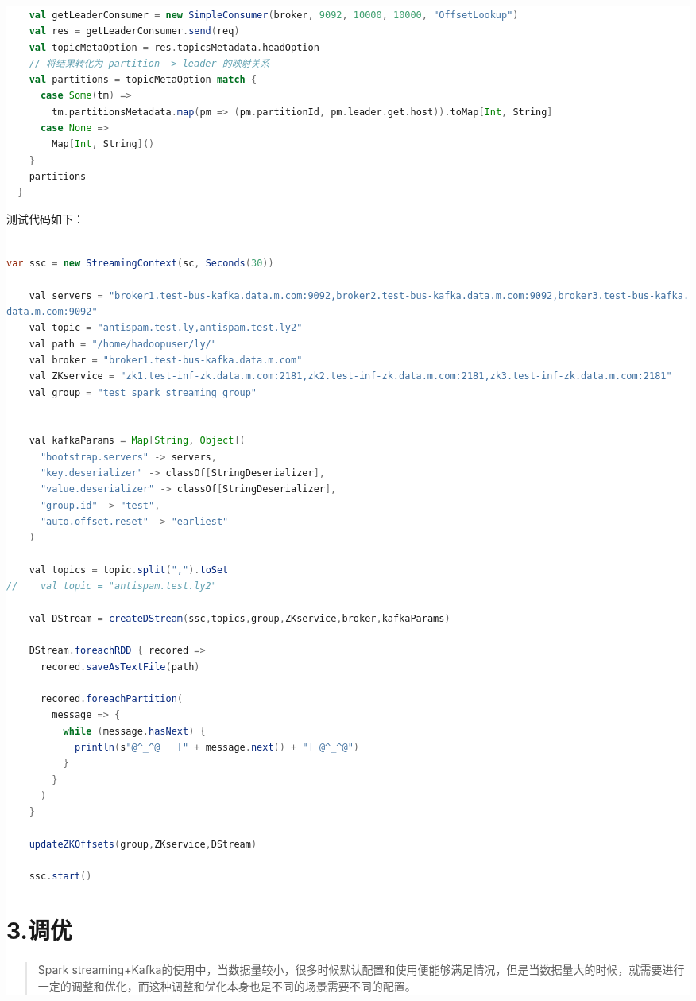 ``` scala
    val getLeaderConsumer = new SimpleConsumer(broker, 9092, 10000, 10000, "OffsetLookup")
    val res = getLeaderConsumer.send(req)
    val topicMetaOption = res.topicsMetadata.headOption
    // 将结果转化为 partition -> leader 的映射关系
    val partitions = topicMetaOption match {
      case Some(tm) =>
        tm.partitionsMetadata.map(pm => (pm.partitionId, pm.leader.get.host)).toMap[Int, String]
      case None =>
        Map[Int, String]()
    }
    partitions
  }

```
测试代码如下：
```java

var ssc = new StreamingContext(sc, Seconds(30))

    val servers = "broker1.test-bus-kafka.data.m.com:9092,broker2.test-bus-kafka.data.m.com:9092,broker3.test-bus-kafka.data.m.com:9092"
    val topic = "antispam.test.ly,antispam.test.ly2"
    val path = "/home/hadoopuser/ly/"
    val broker = "broker1.test-bus-kafka.data.m.com"
    val ZKservice = "zk1.test-inf-zk.data.m.com:2181,zk2.test-inf-zk.data.m.com:2181,zk3.test-inf-zk.data.m.com:2181"
    val group = "test_spark_streaming_group"


    val kafkaParams = Map[String, Object](
      "bootstrap.servers" -> servers,
      "key.deserializer" -> classOf[StringDeserializer],
      "value.deserializer" -> classOf[StringDeserializer],
      "group.id" -> "test",
      "auto.offset.reset" -> "earliest"
    )

    val topics = topic.split(",").toSet
//    val topic = "antispam.test.ly2"

    val DStream = createDStream(ssc,topics,group,ZKservice,broker,kafkaParams)

    DStream.foreachRDD { recored =>
      recored.saveAsTextFile(path)

      recored.foreachPartition(
        message => {
          while (message.hasNext) {
            println(s"@^_^@   [" + message.next() + "] @^_^@")
          }
        }
      )
    }

    updateZKOffsets(group,ZKservice,DStream)

    ssc.start()
```
# 3.调优 
>Spark streaming+Kafka的使用中，当数据量较小，很多时候默认配置和使用便能够满足情况，但是当数据量大的时候，就需要进行一定的调整和优化，而这种调整和优化本身也是不同的场景需要不同的配置。
